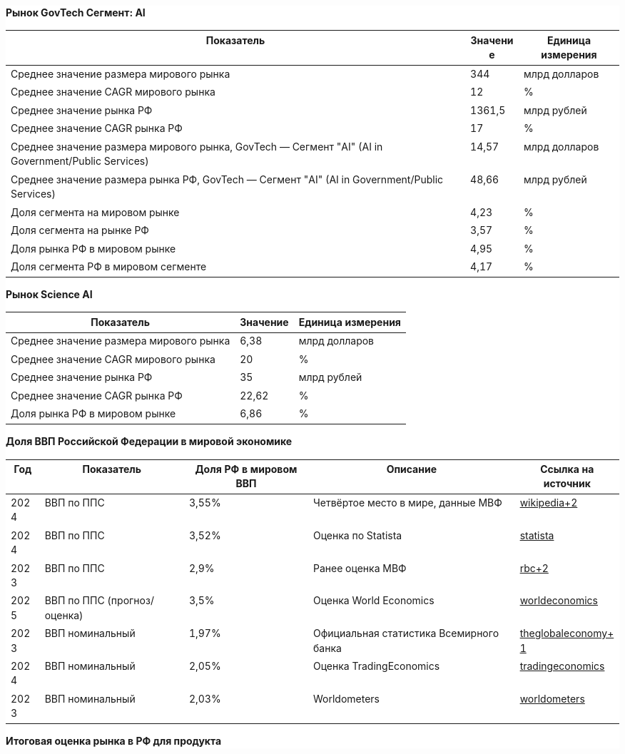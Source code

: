 **Рынок GovTech Сегмент: AI**

| Показатель | Значение | Единица измерения |
|------------|----------|-------------------|
| Среднее значение размера мирового рынка | 344 | млрд долларов |
| Среднее значение CAGR мирового рынка | 12 | % |
| Среднее значение рынка РФ | 1361,5 | млрд рублей |
| Среднее значение CAGR рынка РФ | 17 | % |
| Среднее значение размера мирового рынка, GovTech — Сегмент "AI" (AI in Government/Public Services) | 14,57 | млрд долларов |
| Среднее значение размера рынка РФ, GovTech — Сегмент "AI" (AI in Government/Public Services) | 48,66 | млрд рублей |
| Доля сегмента на мировом рынке | 4,23 | % |
| Доля сегмента на рынке РФ | 3,57 | % |
| Доля рынка РФ в мировом рынке | 4,95 | % |
| Доля сегмента РФ в мировом сегменте | 4,17 | % |

**Рынок Science AI**

| Показатель | Значение | Единица измерения |
|------------|----------|-------------------|
| Среднее значение размера мирового рынка | 6,38 | млрд долларов |
| Среднее значение CAGR мирового рынка | 20 | % |
| Среднее значение рынка РФ | 35 | млрд рублей |
| Среднее значение CAGR рынка РФ | 22,62 | % |
| Доля рынка РФ в мировом рынке | 6,86 | % |

**Доля ВВП Российской Федерации в мировой экономике**

| Год | Показатель | Доля РФ в мировом ВВП | Описание | Ссылка на источник |
|-----|------------|----------------------|----------|-------------------|
| 2024 | ВВП по ППС | 3,55% | Четвёртое место в мире, данные МВФ | [wikipedia+2](https://ru.wikipedia.org/wiki/%D0%AD%D0%BA%D0%BE%D0%BD%D0%BE%D0%BC%D0%B8%D0%BA%D0%B0_%D0%A0%D0%BE%D1%81%D1%81%D0%B8%D0%B8) |
| 2024 | ВВП по ППС | 3,52% | Оценка по Statista | [statista](https://www.statista.com/statistics/271379/russias-share-of-global-gross-domestic-product-gdp/) |
| 2023 | ВВП по ППС | 2,9% | Ранее оценка МВФ | [rbc+2](https://www.rbc.ru/economics/22/10/2024/6717ac329a79478792f175ec) |
| 2025 | ВВП по ППС (прогноз/оценка) | 3,5% | Оценка World Economics | [worldeconomics](https://www.worldeconomics.com/Share-of-Global-GDP/Russia.aspx) |
| 2023 | ВВП номинальный | 1,97% | Официальная статистика Всемирного банка | [theglobaleconomy+1](https://www.theglobaleconomy.com/Russia/gdp_share/) |
| 2024 | ВВП номинальный | 2,05% | Оценка TradingEconomics | [tradingeconomics](https://tradingeconomics.com/russia/gdp) |
| 2023 | ВВП номинальный | 2,03% | Worldometers | [worldometers](https://www.worldometers.info/gdp/gdp-by-country/) |

**Итоговая оценка рынка в РФ для продукта**
